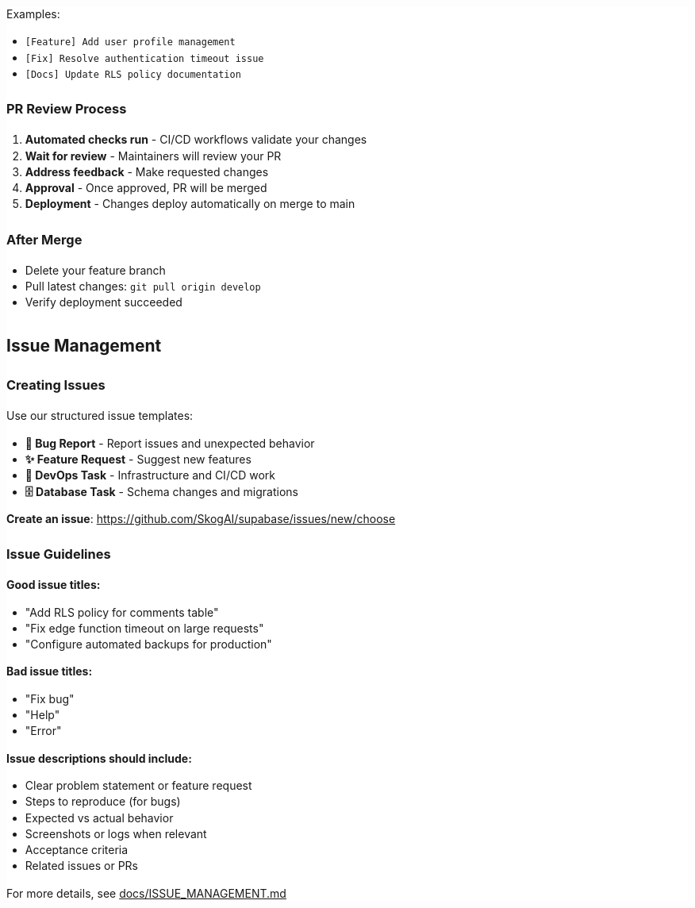    Examples:
   - `[Feature] Add user profile management`
   - `[Fix] Resolve authentication timeout issue`
   - `[Docs] Update RLS policy documentation`

### PR Review Process

1. **Automated checks run** - CI/CD workflows validate your changes
2. **Wait for review** - Maintainers will review your PR
3. **Address feedback** - Make requested changes
4. **Approval** - Once approved, PR will be merged
5. **Deployment** - Changes deploy automatically on merge to main

### After Merge

- Delete your feature branch
- Pull latest changes: `git pull origin develop`
- Verify deployment succeeded

## Issue Management

### Creating Issues

Use our structured issue templates:

- **🐛 Bug Report** - Report issues and unexpected behavior
- **✨ Feature Request** - Suggest new features
- **🔧 DevOps Task** - Infrastructure and CI/CD work
- **🗄️ Database Task** - Schema changes and migrations

**Create an issue**: https://github.com/SkogAI/supabase/issues/new/choose

### Issue Guidelines

**Good issue titles:**
- "Add RLS policy for comments table"
- "Fix edge function timeout on large requests"
- "Configure automated backups for production"

**Bad issue titles:**
- "Fix bug"
- "Help"
- "Error"

**Issue descriptions should include:**
- Clear problem statement or feature request
- Steps to reproduce (for bugs)
- Expected vs actual behavior
- Screenshots or logs when relevant
- Acceptance criteria
- Related issues or PRs

For more details, see [docs/ISSUE_MANAGEMENT.md](docs/ISSUE_MANAGEMENT.md)
